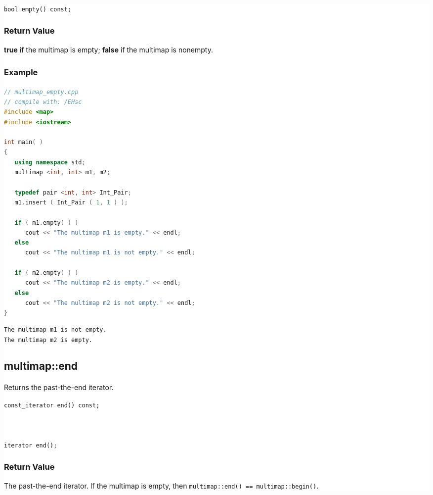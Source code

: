 ```  
bool empty() const;
```  
  
### Return Value  
 **true** if the multimap is empty; **false** if the multimap is nonempty.  
  
### Example  
  
```cpp  
// multimap_empty.cpp  
// compile with: /EHsc  
#include <map>  
#include <iostream>  
  
int main( )  
{  
   using namespace std;  
   multimap <int, int> m1, m2;  
  
   typedef pair <int, int> Int_Pair;  
   m1.insert ( Int_Pair ( 1, 1 ) );  
  
   if ( m1.empty( ) )  
      cout << "The multimap m1 is empty." << endl;  
   else  
      cout << "The multimap m1 is not empty." << endl;  
  
   if ( m2.empty( ) )  
      cout << "The multimap m2 is empty." << endl;  
   else  
      cout << "The multimap m2 is not empty." << endl;  
}  
```  
  
```Output  
The multimap m1 is not empty.  
The multimap m2 is empty.  
```  
  
##  <a name="end"></a>  multimap::end  
 Returns the past-the-end iterator.  
  
```  
const_iterator end() const;

 
 
iterator end();
```  
  
### Return Value  
 The past-the-end iterator. If the multimap is empty, then `multimap::end() == multimap::begin()`.  
  